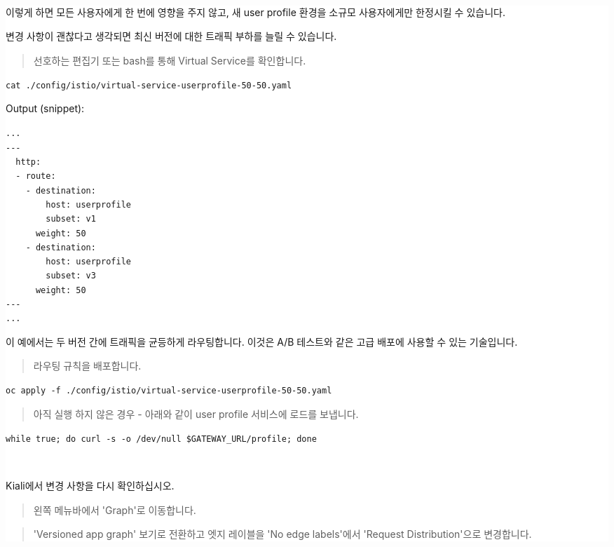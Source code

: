 이렇게 하면 모든 사용자에게 한 번에 영향을 주지 않고, 새 user profile 환경을 소규모 사용자에게만 한정시킬 수 있습니다.

변경 사항이 괜찮다고 생각되면 최신 버전에 대한 트래픽 부하를 늘릴 수 있습니다.

<blockquote>
<i class="fa fa-terminal"></i>
선호하는 편집기 또는 bash를 통해 Virtual Service를 확인합니다.
</blockquote>

```execute
cat ./config/istio/virtual-service-userprofile-50-50.yaml
```

Output (snippet):
```
...
---
  http:
  - route:
    - destination:
        host: userprofile
        subset: v1
      weight: 50
    - destination:
        host: userprofile
        subset: v3
      weight: 50
---
...
```

이 예에서는 두 버전 간에 트래픽을 균등하게 라우팅합니다. 이것은 A/B 테스트와 같은 고급 배포에 사용할 수 있는 기술입니다.

<blockquote>
<i class="fa fa-terminal"></i>
라우팅 규칙을 배포합니다.
</blockquote>

```execute
oc apply -f ./config/istio/virtual-service-userprofile-50-50.yaml
```

<blockquote>
<i class="fa fa-terminal"></i>
아직 실행 하지 않은 경우 - 아래와 같이 user profile 서비스에 로드를 보냅니다.
</blockquote>

```execute
while true; do curl -s -o /dev/null $GATEWAY_URL/profile; done
```

<br>

Kiali에서 변경 사항을 다시 확인하십시오.

<blockquote>
<i class="fa fa-desktop"></i>
왼쪽 메뉴바에서 'Graph'로 이동합니다.
</blockquote>
<blockquote>
<i class="fa fa-desktop"></i>
'Versioned app graph' 보기로 전환하고 엣지 레이블을 'No edge labels'에서 'Request Distribution'으로 변경합니다.  
</blockquote>
